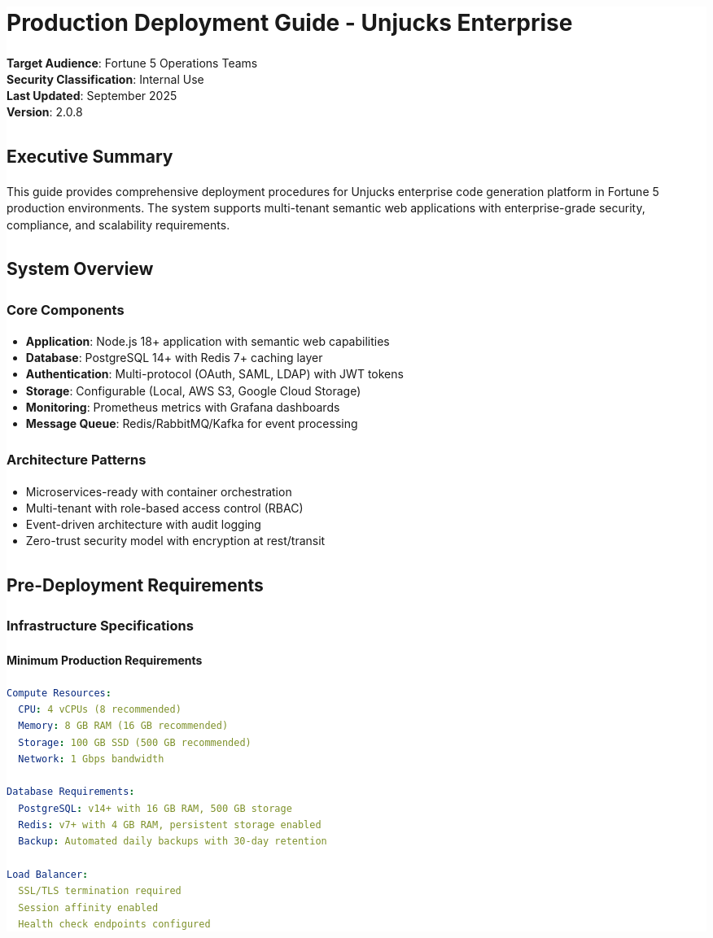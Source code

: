 # Production Deployment Guide - Unjucks Enterprise

**Target Audience**: Fortune 5 Operations Teams  
**Security Classification**: Internal Use  
**Last Updated**: September 2025  
**Version**: 2.0.8

## Executive Summary

This guide provides comprehensive deployment procedures for Unjucks enterprise code generation platform in Fortune 5 production environments. The system supports multi-tenant semantic web applications with enterprise-grade security, compliance, and scalability requirements.

## System Overview

### Core Components
- **Application**: Node.js 18+ application with semantic web capabilities
- **Database**: PostgreSQL 14+ with Redis 7+ caching layer
- **Authentication**: Multi-protocol (OAuth, SAML, LDAP) with JWT tokens
- **Storage**: Configurable (Local, AWS S3, Google Cloud Storage)
- **Monitoring**: Prometheus metrics with Grafana dashboards
- **Message Queue**: Redis/RabbitMQ/Kafka for event processing

### Architecture Patterns
- Microservices-ready with container orchestration
- Multi-tenant with role-based access control (RBAC)
- Event-driven architecture with audit logging
- Zero-trust security model with encryption at rest/transit

## Pre-Deployment Requirements

### Infrastructure Specifications

#### Minimum Production Requirements
```yaml
Compute Resources:
  CPU: 4 vCPUs (8 recommended)
  Memory: 8 GB RAM (16 GB recommended)  
  Storage: 100 GB SSD (500 GB recommended)
  Network: 1 Gbps bandwidth

Database Requirements:
  PostgreSQL: v14+ with 16 GB RAM, 500 GB storage
  Redis: v7+ with 4 GB RAM, persistent storage enabled
  Backup: Automated daily backups with 30-day retention

Load Balancer:
  SSL/TLS termination required
  Session affinity enabled
  Health check endpoints configured
```
